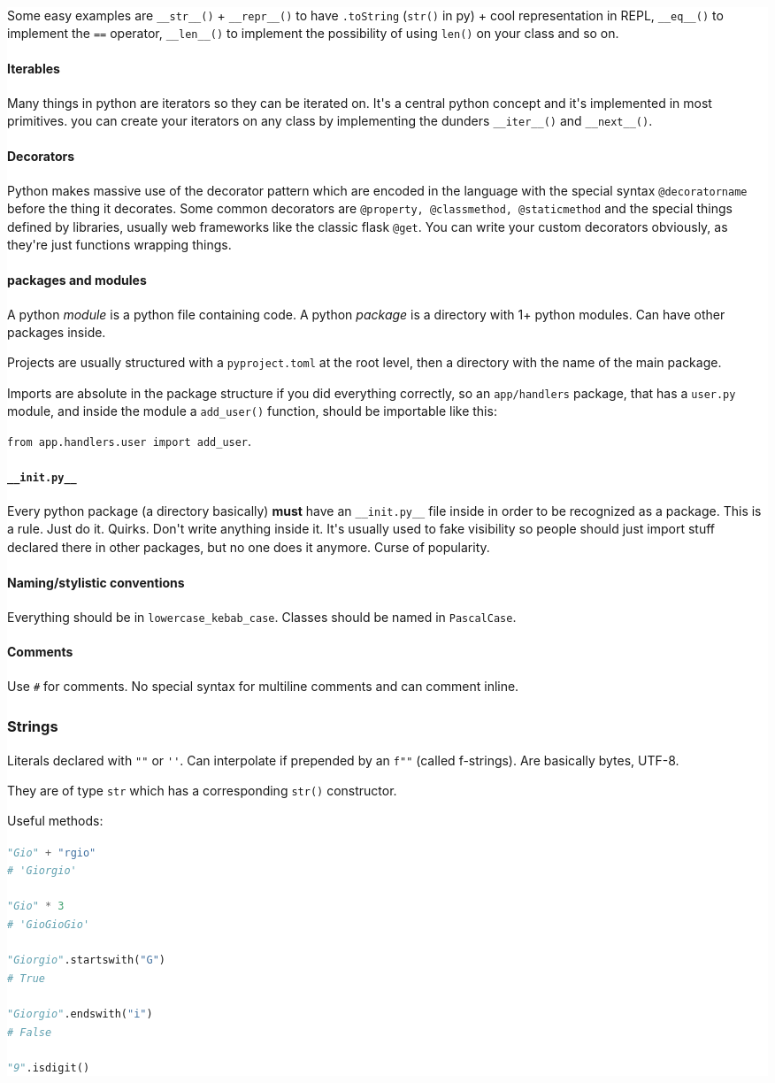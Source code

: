 Some easy examples are `__str__()` + `__repr__()` to have `.toString` (`str()` in py) + cool representation in REPL, `__eq__()` to implement the `==` operator, `__len__()` to implement the possibility of using `len()` on your class and so on.

#### Iterables

Many things in python are iterators so they can be iterated on. It's a central python concept and it's implemented in most primitives. you can create your iterators on any class by implementing the dunders `__iter__()` and `__next__()`.

#### Decorators

Python makes massive use of the decorator pattern which are encoded in the language with the special syntax `@decoratorname` before the thing it decorates.
Some common decorators are `@property, @classmethod, @staticmethod` and the special things defined by libraries, usually web frameworks like the classic flask `@get`.
You can write your custom decorators obviously, as they're just functions wrapping things.

#### packages and modules

A python *module* is a python file containing code. A python *package* is a directory with 1+ python modules. Can have other packages inside.

Projects are usually structured with a `pyproject.toml` at the root level, then a directory with the name of the main package.

Imports are absolute in the package structure if you did everything correctly, so an `app/handlers` package, that has a `user.py` module, and inside the module a `add_user()` function, should be importable like this:

`from app.handlers.user import add_user`.

#### `__init.py__`

Every python package (a directory basically) **must** have an `__init.py__` file inside in order to be recognized as a package. This is a rule. Just do it. Quirks. Don't write anything inside it. It's usually used to fake visibility so people should just import stuff declared there in other packages, but no one does it anymore. Curse of popularity.

#### Naming/stylistic conventions

Everything should be in `lowercase_kebab_case`. Classes should be named in `PascalCase`.

#### Comments

Use `#` for comments. No special syntax for multiline comments and can comment inline.

### Strings

Literals declared with `""` or `''`. Can interpolate if prepended by an `f""` (called f-strings). Are basically bytes, UTF-8.

They are of type `str` which has a corresponding `str()` constructor.

Useful methods:

```python
"Gio" + "rgio"
# 'Giorgio'

"Gio" * 3
# 'GioGioGio'

"Giorgio".startswith("G")
# True

"Giorgio".endswith("i")
# False

"9".isdigit()
```